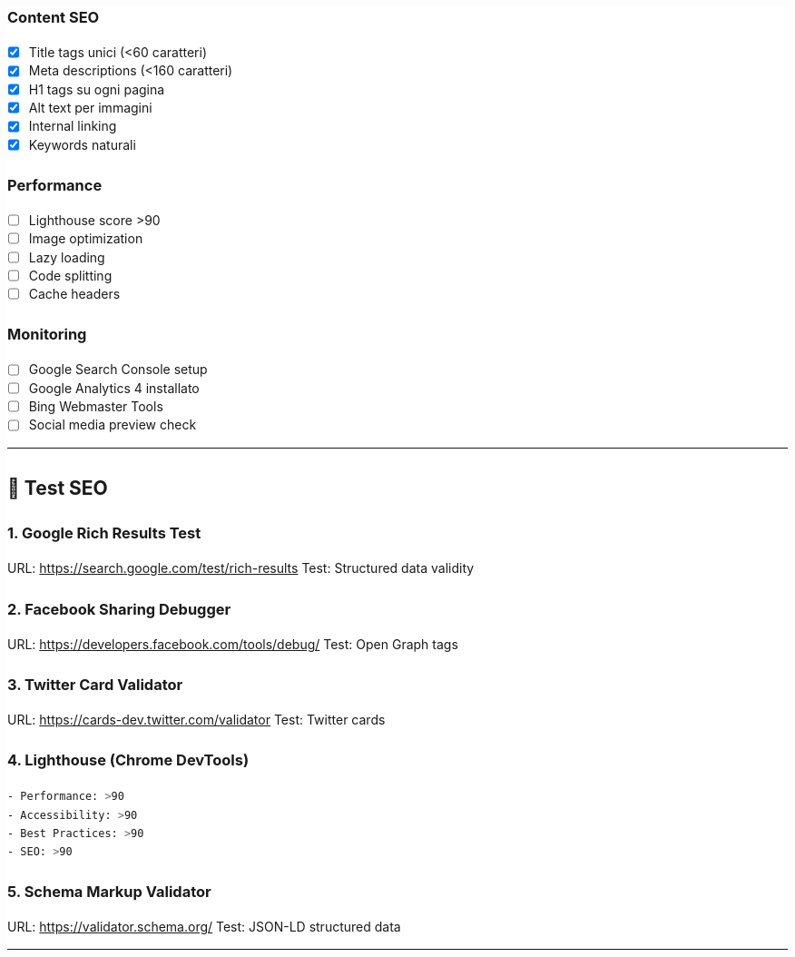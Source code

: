 ### Content SEO
- [x] Title tags unici (<60 caratteri)
- [x] Meta descriptions (<160 caratteri)
- [x] H1 tags su ogni pagina
- [x] Alt text per immagini
- [x] Internal linking
- [x] Keywords naturali

### Performance
- [ ] Lighthouse score >90
- [ ] Image optimization
- [ ] Lazy loading
- [ ] Code splitting
- [ ] Cache headers

### Monitoring
- [ ] Google Search Console setup
- [ ] Google Analytics 4 installato
- [ ] Bing Webmaster Tools
- [ ] Social media preview check

---

## 🧪 Test SEO

### 1. Google Rich Results Test
URL: https://search.google.com/test/rich-results
Test: Structured data validity

### 2. Facebook Sharing Debugger
URL: https://developers.facebook.com/tools/debug/
Test: Open Graph tags

### 3. Twitter Card Validator
URL: https://cards-dev.twitter.com/validator
Test: Twitter cards

### 4. Lighthouse (Chrome DevTools)
```bash
- Performance: >90
- Accessibility: >90
- Best Practices: >90
- SEO: >90
```

### 5. Schema Markup Validator
URL: https://validator.schema.org/
Test: JSON-LD structured data

---